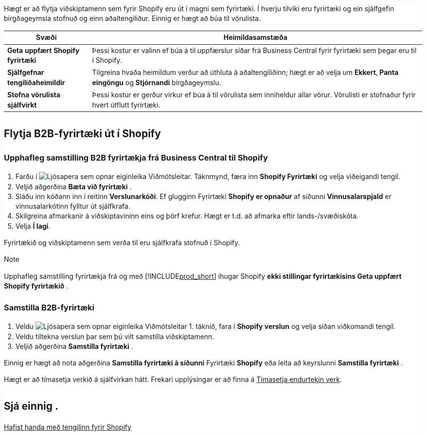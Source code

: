 Hægt er að flytja viðskiptamenn sem fyrir Shopify eru út í magni sem fyrirtæki. Í hverju tilviki eru fyrirtæki og ein sjálfgefin birgðageymsla stofnuð og einn aðaltengiliður. Einnig er hægt að búa til vörulista.

|Svæði|Heimildasamstæða|
|------|-----------|
|**Geta uppfært Shopify fyrirtæki**| Þessi kostur er valinn ef búa á til uppfærslur síðar frá Business Central fyrir fyrirtæki sem þegar eru til í Shopify.|
|**Sjálfgefnar tengiliðaheimildir**| Tilgreina hvaða heimildum verður að úthluta á aðaltengiliðinn; hægt er að velja um **Ekkert**, **Panta eingöngu** og **Stjórnandi** birgðageymslu.|
|**Stofna vörulista sjálfvirkt**| Þessi kostur er gerður virkur ef búa á til vörulista sem inniheldur allar vörur. Vörulisti er stofnaður fyrir hvert útflutt fyrirtæki.|

## <a name="export-a-b2b-company-to-shopify"></a>Flytja B2B-fyrirtæki út í Shopify

### <a name="initial-sync-of-b2b-companies-from-business-central-to-shopify"></a>Upphafleg samstilling B2B fyrirtækja frá Business Central til Shopify

1. Farðu í ![Ljósapera sem opnar eiginleika Viðmótsleitar.](../media/ui-search/search_small.png "Segðu mér hvað þú vilt gera") Táknmynd, færa inn **Shopify Fyrirtæki** og velja viðeigandi tengil.
2. Veljið aðgerðina **Bæta við fyrirtæki** .
3. Sláðu inn kóðann inn í reitinn **Verslunarkóði**. Ef glugginn Fyrirtæki **Shopify er opnaður** af síðunni **Vinnusalarspjald** er vinnusalarkótinn fylltur út sjálfkrafa.
4. Skilgreina afmarkanir á viðskiptavininn eins og þörf krefur. Hægt er t.d. að afmarka eftir lands-/svæðiskóta.
5. Velja **Í lagi**.

Fyrirtækið og viðskiptamenn sem verða til eru sjálfkrafa stofnuð í Shopify.

> [!NOTE]  
> Upphafleg samstilling fyrirtækja frá og með [!INCLUDE[prod_short](../includes/prod_short.md)] íhugar Shopify  **ekki stillingar fyrirtækisins Geta uppfært Shopify fyrirtækið** .

### <a name="sync-b2b-company"></a>Samstilla B2B-fyrirtæki

1. Veldu ![Ljósapera sem opnar eiginleika Viðmótsleitar 1.](../media/ui-search/search_small.png "Segðu mér hvað þú vilt gera") táknið, fara í **Shopify verslun** og velja síðan viðkomandi tengil.
2. Veldu tiltekna verslun þar sem þú vilt samstilla viðskiptamenn.
3. Veljið aðgerðina **Samstilla fyrirtæki** .

Einnig er hægt að nota aðgerðina **Samstilla fyrirtæki á síðunni** Fyrirtæki **Shopify** eða leita að keyrslunni **Samstilla fyrirtæki** .

Hægt er að tímasetja verkið á sjálfvirkan hátt. Frekari upplýsingar er að finna á [Tímasetja endurtekin verk](background.md#to-schedule-recurring-tasks).

## <a name="see-also"></a>Sjá einnig .

[Hafist handa með tengilinn fyrir Shopify](get-started.md)  

